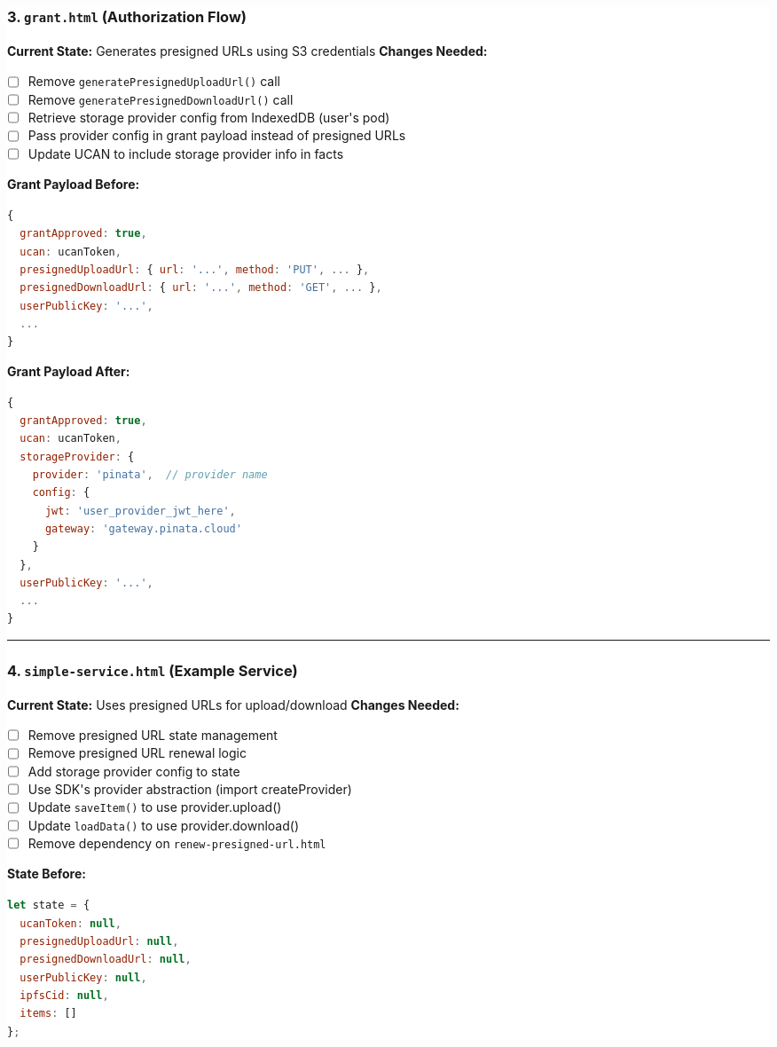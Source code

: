 
### 3. `grant.html` (Authorization Flow)
**Current State:** Generates presigned URLs using S3 credentials
**Changes Needed:**
- [ ] Remove `generatePresignedUploadUrl()` call
- [ ] Remove `generatePresignedDownloadUrl()` call
- [ ] Retrieve storage provider config from IndexedDB (user's pod)
- [ ] Pass provider config in grant payload instead of presigned URLs
- [ ] Update UCAN to include storage provider info in facts

**Grant Payload Before:**
```javascript
{
  grantApproved: true,
  ucan: ucanToken,
  presignedUploadUrl: { url: '...', method: 'PUT', ... },
  presignedDownloadUrl: { url: '...', method: 'GET', ... },
  userPublicKey: '...',
  ...
}
```

**Grant Payload After:**
```javascript
{
  grantApproved: true,
  ucan: ucanToken,
  storageProvider: {
    provider: 'pinata',  // provider name
    config: {
      jwt: 'user_provider_jwt_here',
      gateway: 'gateway.pinata.cloud'
    }
  },
  userPublicKey: '...',
  ...
}
```

---

### 4. `simple-service.html` (Example Service)
**Current State:** Uses presigned URLs for upload/download
**Changes Needed:**
- [ ] Remove presigned URL state management
- [ ] Remove presigned URL renewal logic
- [ ] Add storage provider config to state
- [ ] Use SDK's provider abstraction (import createProvider)
- [ ] Update `saveItem()` to use provider.upload()
- [ ] Update `loadData()` to use provider.download()
- [ ] Remove dependency on `renew-presigned-url.html`

**State Before:**
```javascript
let state = {
  ucanToken: null,
  presignedUploadUrl: null,
  presignedDownloadUrl: null,
  userPublicKey: null,
  ipfsCid: null,
  items: []
};
```
